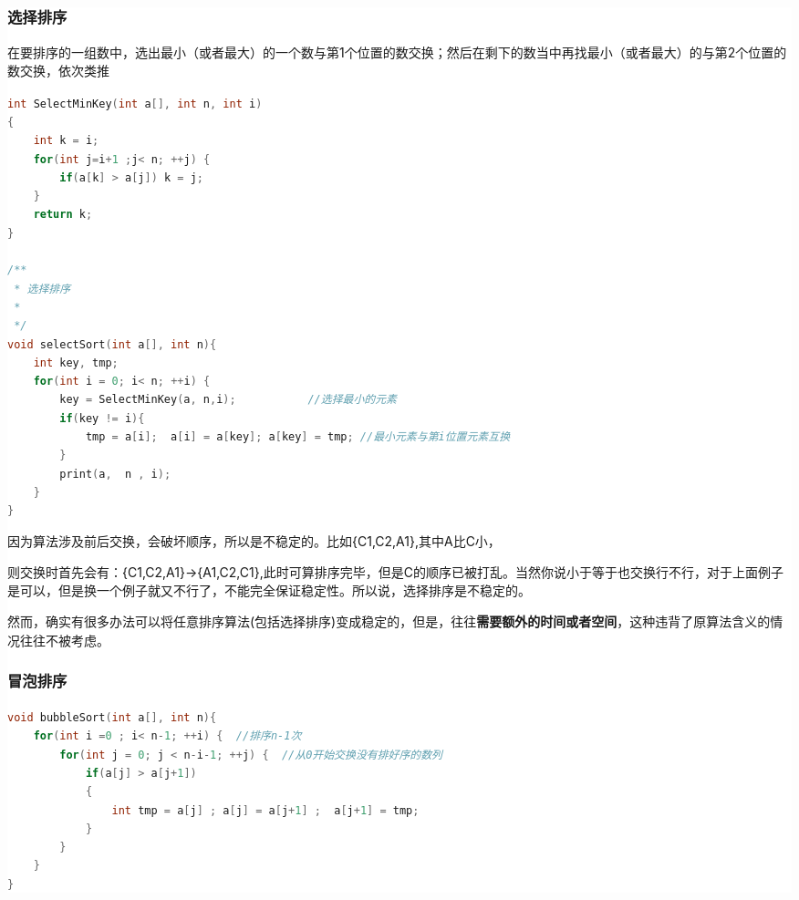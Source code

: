 

### 选择排序
在要排序的一组数中，选出最小（或者最大）的一个数与第1个位置的数交换；然后在剩下的数当中再找最小（或者最大）的与第2个位置的数交换，依次类推

``` c++
int SelectMinKey(int a[], int n, int i)
{
    int k = i;
    for(int j=i+1 ;j< n; ++j) {
        if(a[k] > a[j]) k = j;
    }
    return k;
}

/**
 * 选择排序
 *
 */
void selectSort(int a[], int n){
    int key, tmp;
    for(int i = 0; i< n; ++i) {
        key = SelectMinKey(a, n,i);           //选择最小的元素
        if(key != i){
            tmp = a[i];  a[i] = a[key]; a[key] = tmp; //最小元素与第i位置元素互换
        }
        print(a,  n , i);
    }
}

```


因为算法涉及前后交换，会破坏顺序，所以是不稳定的。比如{C1,C2,A1},其中A比C小，

则交换时首先会有：{C1,C2,A1}->{A1,C2,C1},此时可算排序完毕，但是C的顺序已被打乱。当然你说小于等于也交换行不行，对于上面例子是可以，但是换一个例子就又不行了，不能完全保证稳定性。所以说，选择排序是不稳定的。

然而，确实有很多办法可以将任意排序算法(包括选择排序)变成稳定的，但是，往往**需要额外的时间或者空间**，这种违背了原算法含义的情况往往不被考虑。



### 冒泡排序
``` c++
void bubbleSort(int a[], int n){
    for(int i =0 ; i< n-1; ++i) {  //排序n-1次
        for(int j = 0; j < n-i-1; ++j) {  //从0开始交换没有排好序的数列
            if(a[j] > a[j+1])
            {
                int tmp = a[j] ; a[j] = a[j+1] ;  a[j+1] = tmp;
            }
        }
    }
}
```
